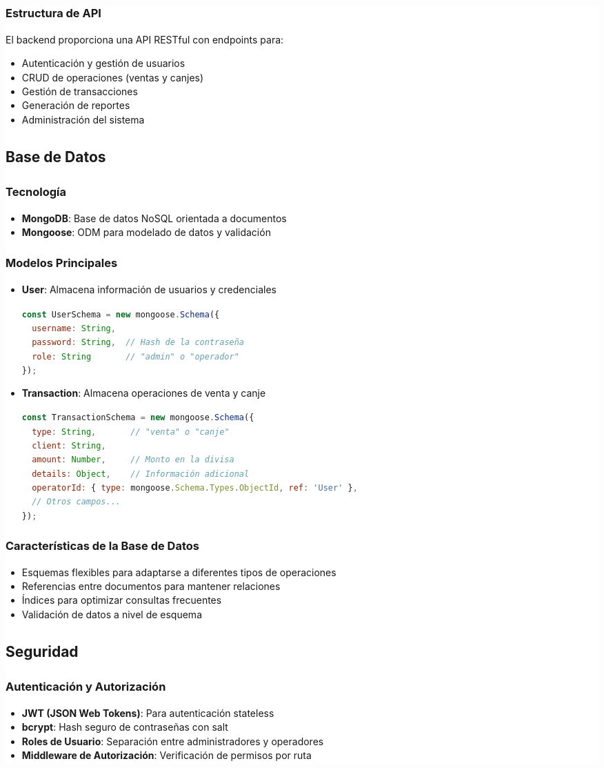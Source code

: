 ### Estructura de API

El backend proporciona una API RESTful con endpoints para:

- Autenticación y gestión de usuarios
- CRUD de operaciones (ventas y canjes)
- Gestión de transacciones
- Generación de reportes
- Administración del sistema

## Base de Datos

### Tecnología

- **MongoDB**: Base de datos NoSQL orientada a documentos
- **Mongoose**: ODM para modelado de datos y validación

### Modelos Principales

- **User**: Almacena información de usuarios y credenciales
  ```javascript
  const UserSchema = new mongoose.Schema({
    username: String,
    password: String,  // Hash de la contraseña
    role: String       // "admin" o "operador"
  });
  ```

- **Transaction**: Almacena operaciones de venta y canje
  ```javascript
  const TransactionSchema = new mongoose.Schema({
    type: String,       // "venta" o "canje"
    client: String,
    amount: Number,     // Monto en la divisa
    details: Object,    // Información adicional
    operatorId: { type: mongoose.Schema.Types.ObjectId, ref: 'User' },
    // Otros campos...
  });
  ```

### Características de la Base de Datos

- Esquemas flexibles para adaptarse a diferentes tipos de operaciones
- Referencias entre documentos para mantener relaciones
- Índices para optimizar consultas frecuentes
- Validación de datos a nivel de esquema

## Seguridad

### Autenticación y Autorización

- **JWT (JSON Web Tokens)**: Para autenticación stateless
- **bcrypt**: Hash seguro de contraseñas con salt
- **Roles de Usuario**: Separación entre administradores y operadores
- **Middleware de Autorización**: Verificación de permisos por ruta
